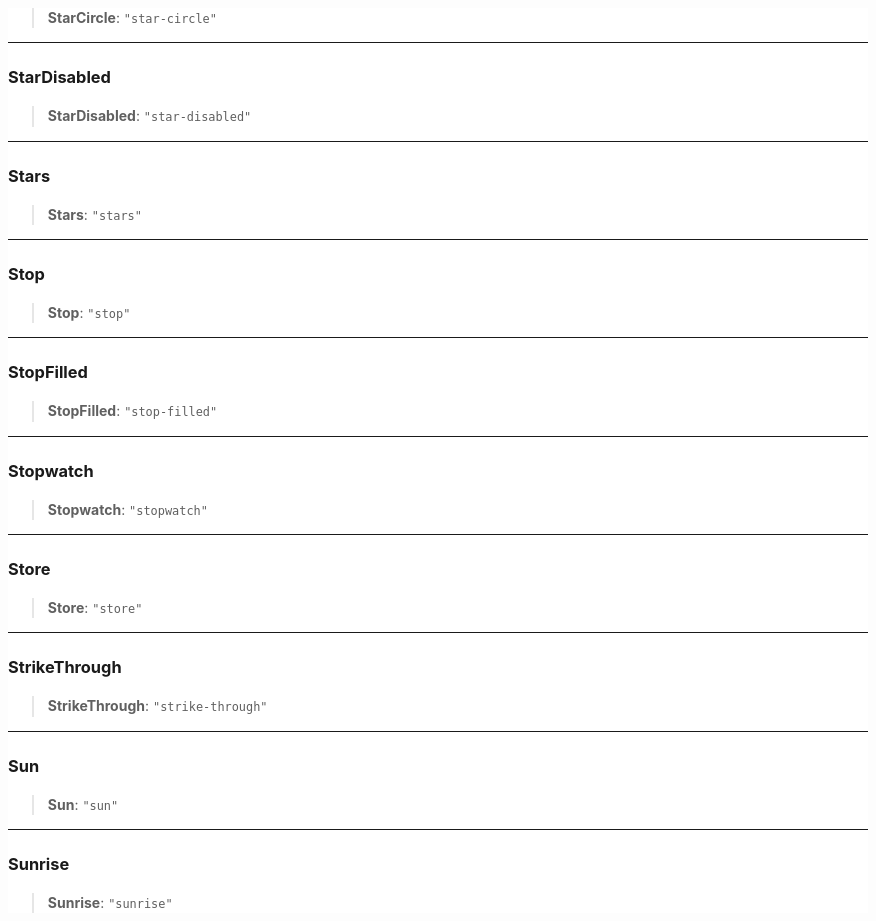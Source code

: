 > **StarCircle**: `"star-circle"`

***

### StarDisabled

> **StarDisabled**: `"star-disabled"`

***

### Stars

> **Stars**: `"stars"`

***

### Stop

> **Stop**: `"stop"`

***

### StopFilled

> **StopFilled**: `"stop-filled"`

***

### Stopwatch

> **Stopwatch**: `"stopwatch"`

***

### Store

> **Store**: `"store"`

***

### StrikeThrough

> **StrikeThrough**: `"strike-through"`

***

### Sun

> **Sun**: `"sun"`

***

### Sunrise

> **Sunrise**: `"sunrise"`
